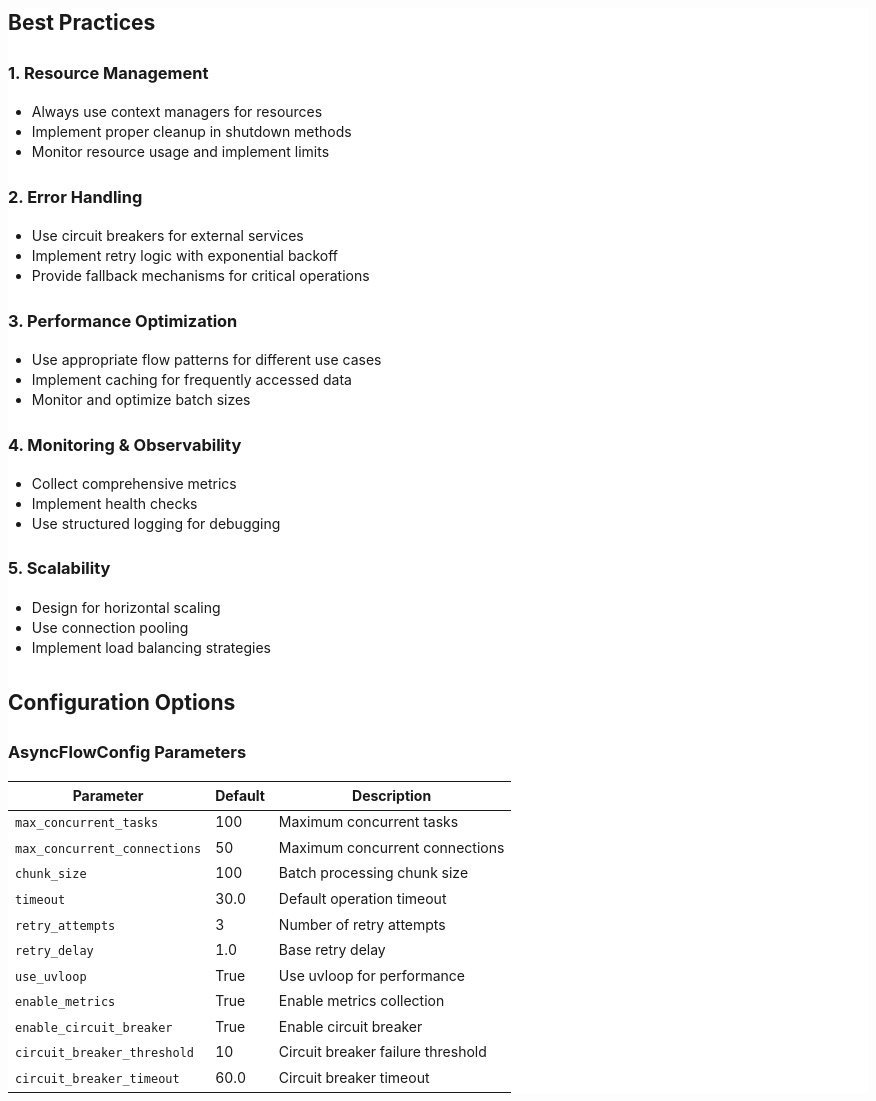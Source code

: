 ## Best Practices

### 1. **Resource Management**
- Always use context managers for resources
- Implement proper cleanup in shutdown methods
- Monitor resource usage and implement limits

### 2. **Error Handling**
- Use circuit breakers for external services
- Implement retry logic with exponential backoff
- Provide fallback mechanisms for critical operations

### 3. **Performance Optimization**
- Use appropriate flow patterns for different use cases
- Implement caching for frequently accessed data
- Monitor and optimize batch sizes

### 4. **Monitoring & Observability**
- Collect comprehensive metrics
- Implement health checks
- Use structured logging for debugging

### 5. **Scalability**
- Design for horizontal scaling
- Use connection pooling
- Implement load balancing strategies

## Configuration Options

### AsyncFlowConfig Parameters

| Parameter | Default | Description |
|-----------|---------|-------------|
| `max_concurrent_tasks` | 100 | Maximum concurrent tasks |
| `max_concurrent_connections` | 50 | Maximum concurrent connections |
| `chunk_size` | 100 | Batch processing chunk size |
| `timeout` | 30.0 | Default operation timeout |
| `retry_attempts` | 3 | Number of retry attempts |
| `retry_delay` | 1.0 | Base retry delay |
| `use_uvloop` | True | Use uvloop for performance |
| `enable_metrics` | True | Enable metrics collection |
| `enable_circuit_breaker` | True | Enable circuit breaker |
| `circuit_breaker_threshold` | 10 | Circuit breaker failure threshold |
| `circuit_breaker_timeout` | 60.0 | Circuit breaker timeout |

